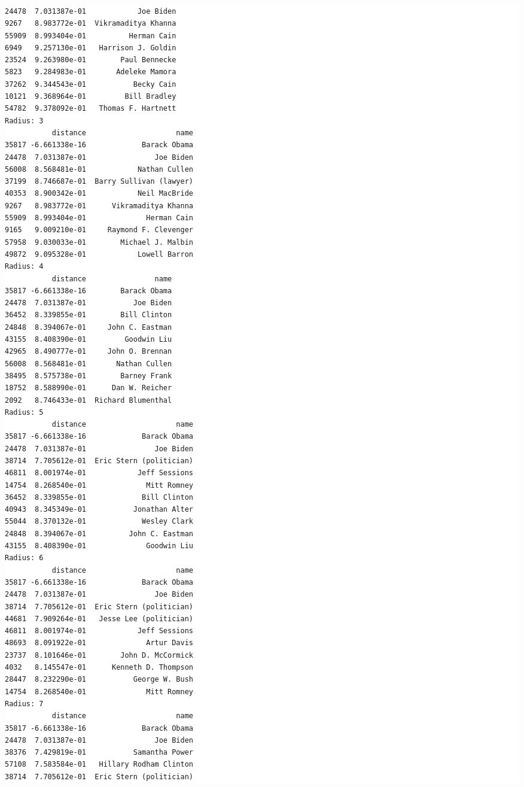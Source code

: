     24478  7.031387e-01            Joe Biden
    9267   8.983772e-01  Vikramaditya Khanna
    55909  8.993404e-01          Herman Cain
    6949   9.257130e-01   Harrison J. Goldin
    23524  9.263980e-01        Paul Bennecke
    5823   9.284983e-01       Adeleke Mamora
    37262  9.344543e-01           Becky Cain
    10121  9.368964e-01         Bill Bradley
    54782  9.378092e-01   Thomas F. Hartnett
    Radius: 3
               distance                     name
    35817 -6.661338e-16             Barack Obama
    24478  7.031387e-01                Joe Biden
    56008  8.568481e-01            Nathan Cullen
    37199  8.746687e-01  Barry Sullivan (lawyer)
    40353  8.900342e-01            Neil MacBride
    9267   8.983772e-01      Vikramaditya Khanna
    55909  8.993404e-01              Herman Cain
    9165   9.009210e-01     Raymond F. Clevenger
    57958  9.030033e-01        Michael J. Malbin
    49872  9.095328e-01            Lowell Barron
    Radius: 4
               distance                name
    35817 -6.661338e-16        Barack Obama
    24478  7.031387e-01           Joe Biden
    36452  8.339855e-01        Bill Clinton
    24848  8.394067e-01     John C. Eastman
    43155  8.408390e-01         Goodwin Liu
    42965  8.490777e-01     John O. Brennan
    56008  8.568481e-01       Nathan Cullen
    38495  8.575738e-01        Barney Frank
    18752  8.588990e-01      Dan W. Reicher
    2092   8.746433e-01  Richard Blumenthal
    Radius: 5
               distance                     name
    35817 -6.661338e-16             Barack Obama
    24478  7.031387e-01                Joe Biden
    38714  7.705612e-01  Eric Stern (politician)
    46811  8.001974e-01            Jeff Sessions
    14754  8.268540e-01              Mitt Romney
    36452  8.339855e-01             Bill Clinton
    40943  8.345349e-01           Jonathan Alter
    55044  8.370132e-01             Wesley Clark
    24848  8.394067e-01          John C. Eastman
    43155  8.408390e-01              Goodwin Liu
    Radius: 6
               distance                     name
    35817 -6.661338e-16             Barack Obama
    24478  7.031387e-01                Joe Biden
    38714  7.705612e-01  Eric Stern (politician)
    44681  7.909264e-01   Jesse Lee (politician)
    46811  8.001974e-01            Jeff Sessions
    48693  8.091922e-01              Artur Davis
    23737  8.101646e-01        John D. McCormick
    4032   8.145547e-01      Kenneth D. Thompson
    28447  8.232290e-01           George W. Bush
    14754  8.268540e-01              Mitt Romney
    Radius: 7
               distance                     name
    35817 -6.661338e-16             Barack Obama
    24478  7.031387e-01                Joe Biden
    38376  7.429819e-01           Samantha Power
    57108  7.583584e-01   Hillary Rodham Clinton
    38714  7.705612e-01  Eric Stern (politician)